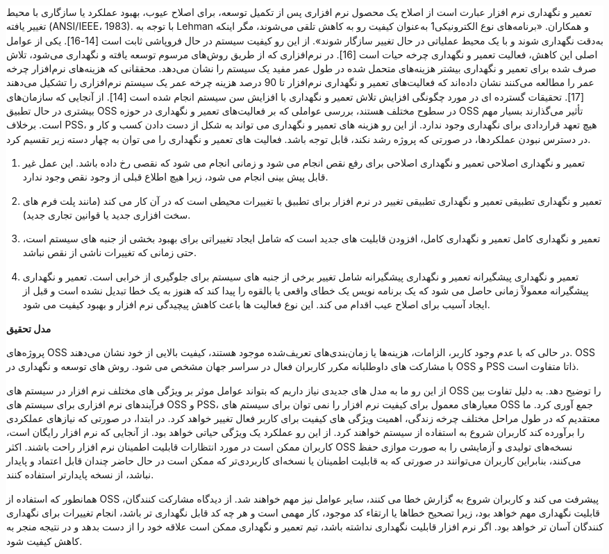 تعمیر و نگهداری نرم افزار عبارت است از اصلاح یک محصول نرم افزاری پس از تکمیل توسعه، برای اصلاح عیوب، بهبود عملکرد یا سازگاری با محیط تغییر یافته (ANSI/IEEE، 1983). با توجه به Lehman و همکاران. «برنامه‌های نوع الکترونیکی1 به‌عنوان کیفیت رو به کاهش تلقی می‌شوند، مگر اینکه به‌دقت نگهداری شوند و با یک محیط عملیاتی در حال تغییر سازگار شوند». از این رو کیفیت سیستم در حال فروپاشی ثابت است [14-16]. یکی از عوامل اصلی این کاهش، فعالیت تعمیر و نگهداری چرخه حیات است [16]. در نرم‌افزاری که از طریق روش‌های مرسوم توسعه یافته و نگهداری می‌شود، تلاش صرف شده برای تعمیر و نگهداری بیشتر هزینه‌های متحمل شده در طول عمر مفید یک سیستم را نشان می‌دهد. محققانی که هزینه‌های نرم‌افزار چرخه عمر را مطالعه می‌کنند نشان داده‌اند که فعالیت‌های تعمیر و نگهداری نرم‌افزار تا 90 درصد هزینه چرخه عمر یک سیستم نرم‌افزاری را تشکیل می‌دهند [17]. تحقیقات گسترده ای در مورد چگونگی افزایش تلاش تعمیر و نگهداری با افزایش سن سیستم انجام شده است [14]. از آنجایی که سازمان‌های بیشتری در حال تطبیق OSS در سطوح مختلف هستند، بررسی عواملی که بر فعالیت‌های تعمیر و نگهداری در حوزه OSS تأثیر می‌گذارند بسیار مهم است. برخلاف PSS، هیچ تعهد قراردادی برای نگهداری وجود ندارد. از این رو هزینه های تعمیر و نگهداری می تواند به شکل از دست دادن کسب و کار و در دسترس نبودن عملکردها، در صورتی که پروژه رشد نکند، قابل توجه باشد. فعالیت های تعمیر و نگهداری را می توان به چهار دسته زیر تقسیم کرد.

1.	تعمیر و نگهداری اصلاحی
تعمیر و نگهداری اصلاحی برای رفع نقص انجام می شود و زمانی انجام می شود که نقصی رخ داده باشد. این عمل غیر قابل پیش بینی انجام می شود، زیرا هیچ اطلاع قبلی از وجود نقص وجود ندارد.

2.	تعمیر و نگهداری تطبیقی
تعمیر و نگهداری تطبیقی تغییر در نرم افزار برای تطبیق با تغییرات محیطی است که در آن کار می کند (مانند پلت فرم های سخت افزاری جدید یا قوانین تجاری جدید).

3.	تعمیر و نگهداری کامل
تعمیر و نگهداری کامل، افزودن قابلیت های جدید است که شامل ایجاد تغییراتی برای بهبود بخشی از جنبه های سیستم است، حتی زمانی که تغییرات ناشی از نقص نباشد.

4.	تعمیر و نگهداری پیشگیرانه
تعمیر و نگهداری پیشگیرانه شامل تغییر برخی از جنبه های سیستم برای جلوگیری از خرابی است. تعمیر و نگهداری پیشگیرانه معمولاً زمانی حاصل می شود که یک برنامه نویس یک خطای واقعی یا بالقوه را پیدا کند که هنوز به یک خطا تبدیل نشده است و قبل از ایجاد آسیب برای اصلاح عیب اقدام می کند. این نوع فعالیت ها باعث کاهش پیچیدگی نرم افزار و بهبود کیفیت می شود.

**مدل تحقیق**

پروژه‌های OSS در حالی که با عدم وجود کاربر، الزامات، هزینه‌ها یا زمان‌بندی‌های تعریف‌شده موجود هستند، کیفیت بالایی از خود نشان می‌دهند. OSS با مشارکت های داوطلبانه مکرر کاربران فعال در سراسر جهان مشخص می شود. روش های توسعه و نگهداری در OSS و PSS ذاتا متفاوت است. 

از این رو ما به مدل های جدیدی نیاز داریم که بتواند عوامل موثر بر ویژگی های مختلف نرم افزار در سیستم های OSS را توضیح دهد. به دلیل تفاوت بین فرآیندهای نرم افزاری برای سیستم های OSS و PSS، معیارهای معمول برای کیفیت نرم افزار را نمی توان برای سیستم های OSS جمع آوری کرد. ما معتقدیم که در طول مراحل مختلف چرخه زندگی، اهمیت ویژگی های کیفیت برای کاربر فعال تغییر خواهد کرد. در ابتدا، در صورتی که نیازهای عملکردی را برآورده کند کاربران شروع به استفاده از سیستم خواهند کرد. از این رو عملکرد یک ویژگی حیاتی خواهد بود. از آنجایی که نرم افزار رایگان است، کاربران ممکن است در مورد انتظارات قابلیت اطمینان نرم افزار راحت باشند. اکثر OSS نسخه‌های تولیدی و آزمایشی را به صورت موازی حفظ می‌کنند، بنابراین کاربران می‌توانند در صورتی که به قابلیت اطمینان یا نسخه‌ای کاربردی‌تر که ممکن است در حال حاضر چندان قابل اعتماد و پایدار نباشد، از نسخه پایدارتر استفاده کنند. 

همانطور که استفاده از OSS پیشرفت می کند و کاربران شروع به گزارش خطا می کنند، سایر عوامل نیز مهم خواهند شد. از دیدگاه مشارکت کنندگان، قابلیت نگهداری مهم خواهد بود، زیرا تصحیح خطاها یا ارتقاء کد موجود، کار مهمی است و هر چه کد قابل نگهداری تر باشد، انجام تغییرات برای نگهداری کنندگان آسان تر خواهد بود. اگر نرم افزار قابلیت نگهداری نداشته باشد، تیم تعمیر و نگهداری ممکن است علاقه خود را از دست بدهد و در نتیجه منجر به کاهش کیفیت شود. 
